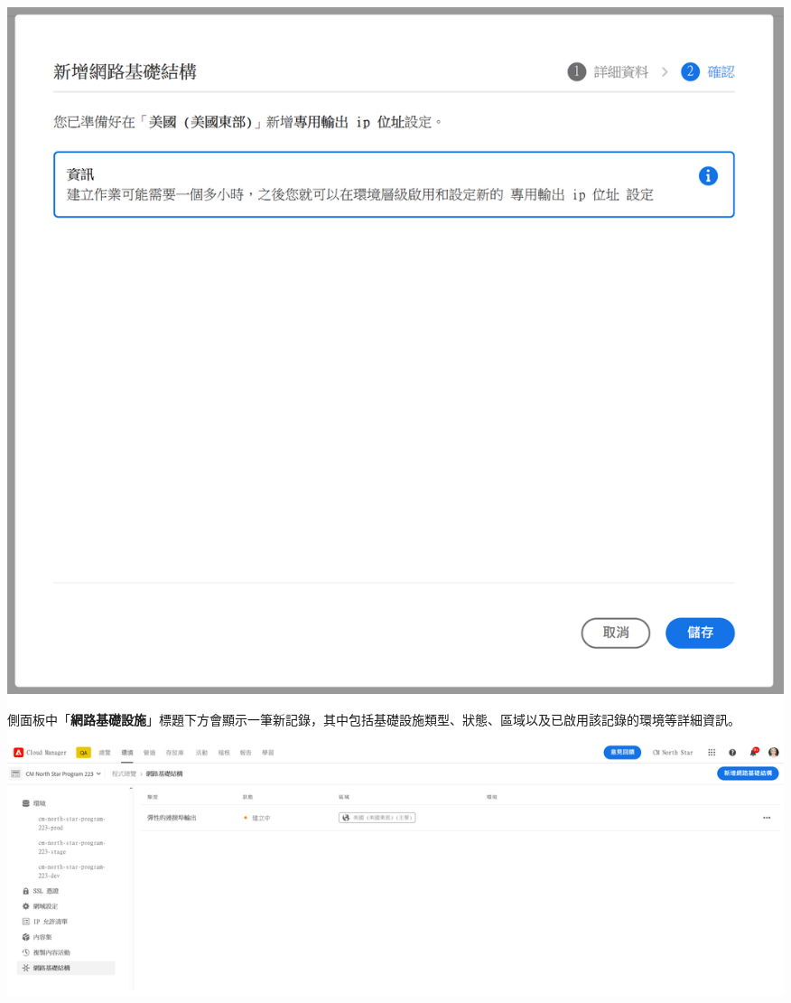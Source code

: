    ![確認彈性連接埠輸出的設定](assets/advanced-networking-ui-dedicated-egress-confirmation.png)

側面板中「**網路基礎設施**」標題下方會顯示一筆新記錄，其中包括基礎設施類型、狀態、區域以及已啟用該記錄的環境等詳細資訊。

![網路基礎架構下方的新項目](assets/advanced-networking-ui-flexible-port-egress-new-entry.png)
